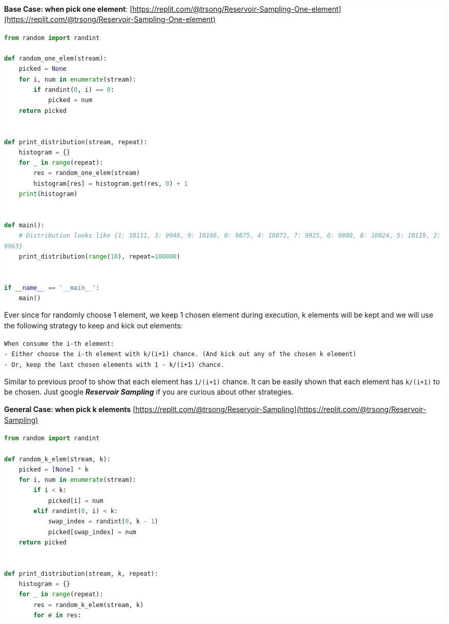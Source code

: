 
**Base Case: when pick one element**: [https://replit.com/@trsong/Reservoir-Sampling-One-element](https://replit.com/@trsong/Reservoir-Sampling-One-element)
```py
from random import randint

def random_one_elem(stream):
    picked = None
    for i, num in enumerate(stream):
        if randint(0, i) == 0:
            picked = num
    return picked


def print_distribution(stream, repeat):
    histogram = {}
    for _ in range(repeat):
        res = random_one_elem(stream)
        histogram[res] = histogram.get(res, 0) + 1
    print(histogram)


def main():
    # Distribution looks like {1: 10111, 3: 9946, 9: 10166, 0: 9875, 4: 10071, 7: 9925, 6: 9800, 8: 10024, 5: 10119, 2: 9963}
    print_distribution(range(10), repeat=100000)


if __name__ == '__main__':
    main()
```

Ever since for randomly choose 1 element, we keep 1 chosen element during execution, k elements will be kept and we will use the following strategy to keep and kick out elements:

```
When consume the i-th element:
- Either choose the i-th element with k/(i+1) chance. (And kick out any of the chosen k element)
- Or, keep the last chosen elements with 1 - k/(i+1) chance.
```

Similar to previous proof to show that each element has `1/(i+1)` chance. It can be easily shown that each element has `k/(i+1)` to be chosen. Just google ***Reservoir Sampling*** if you are curious about other strategies.


**General Case: when pick k elements** [https://replit.com/@trsong/Reservoir-Sampling](https://replit.com/@trsong/Reservoir-Sampling)
```py
from random import randint

def random_k_elem(stream, k):
    picked = [None] * k
    for i, num in enumerate(stream):
        if i < k:
            picked[i] = num
        elif randint(0, i) < k:
            swap_index = randint(0, k - 1) 
            picked[swap_index] = num
    return picked
            

def print_distribution(stream, k, repeat):
    histogram = {}
    for _ in range(repeat):
        res = random_k_elem(stream, k)
        for e in res:
```